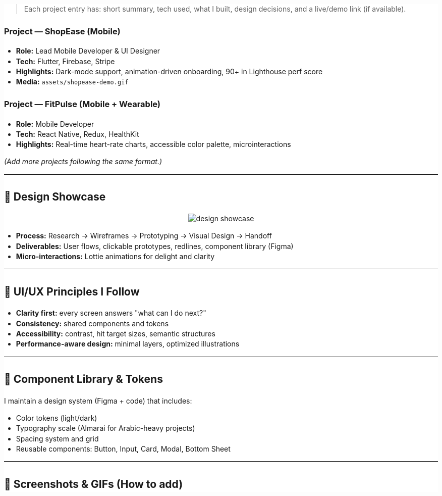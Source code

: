 > Each project entry has: short summary, tech used, what I built, design decisions, and a live/demo link (if available).

### Project — ShopEase (Mobile)

* **Role:** Lead Mobile Developer & UI Designer
* **Tech:** Flutter, Firebase, Stripe
* **Highlights:** Dark-mode support, animation-driven onboarding, 90+ in Lighthouse perf score
* **Media:** `assets/shopease-demo.gif`

### Project — FitPulse (Mobile + Wearable)

* **Role:** Mobile Developer
* **Tech:** React Native, Redux, HealthKit
* **Highlights:** Real-time heart-rate charts, accessible color palette, microinteractions

*(Add more projects following the same format.)*

---

## 🎨 Design Showcase

<p align="center">
  <img src="assets/design-cards.gif" alt="design showcase" width="800" />
</p>

* **Process:** Research → Wireframes → Prototyping → Visual Design → Handoff
* **Deliverables:** User flows, clickable prototypes, redlines, component library (Figma)
* **Micro-interactions:** Lottie animations for delight and clarity

---

## 📐 UI/UX Principles I Follow

* **Clarity first:** every screen answers "what can I do next?"
* **Consistency:** shared components and tokens
* **Accessibility:** contrast, hit target sizes, semantic structures
* **Performance-aware design:** minimal layers, optimized illustrations

---

## 🧩 Component Library & Tokens

I maintain a design system (Figma + code) that includes:

* Color tokens (light/dark)
* Typography scale (Almarai for Arabic-heavy projects)
* Spacing system and grid
* Reusable components: Button, Input, Card, Modal, Bottom Sheet

---

## 📸 Screenshots & GIFs (How to add)
